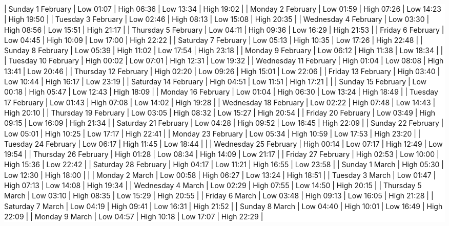 | Sunday 1 February | Low 01:07 | High 06:36 | Low 13:34 | High 19:02 | 
| Monday 2 February | Low 01:59 | High 07:26 | Low 14:23 | High 19:50 | 
| Tuesday 3 February | Low 02:46 | High 08:13 | Low 15:08 | High 20:35 | 
| Wednesday 4 February | Low 03:30 | High 08:56 | Low 15:51 | High 21:17 | 
| Thursday 5 February | Low 04:11 | High 09:36 | Low 16:29 | High 21:53 | 
| Friday 6 February | Low 04:45 | High 10:09 | Low 17:00 | High 22:22 | 
| Saturday 7 February | Low 05:13 | High 10:35 | Low 17:26 | High 22:48 | 
| Sunday 8 February | Low 05:39 | High 11:02 | Low 17:54 | High 23:18 | 
| Monday 9 February | Low 06:12 | High 11:38 | Low 18:34 |  | 
| Tuesday 10 February | High 00:02 | Low 07:01 | High 12:31 | Low 19:32 | 
| Wednesday 11 February | High 01:04 | Low 08:08 | High 13:41 | Low 20:46 | 
| Thursday 12 February | High 02:20 | Low 09:26 | High 15:01 | Low 22:06 | 
| Friday 13 February | High 03:40 | Low 10:44 | High 16:17 | Low 23:19 | 
| Saturday 14 February | High 04:51 | Low 11:51 | High 17:21 |  | 
| Sunday 15 February | Low 00:18 | High 05:47 | Low 12:43 | High 18:09 | 
| Monday 16 February | Low 01:04 | High 06:30 | Low 13:24 | High 18:49 | 
| Tuesday 17 February | Low 01:43 | High 07:08 | Low 14:02 | High 19:28 | 
| Wednesday 18 February | Low 02:22 | High 07:48 | Low 14:43 | High 20:10 | 
| Thursday 19 February | Low 03:05 | High 08:32 | Low 15:27 | High 20:54 | 
| Friday 20 February | Low 03:49 | High 09:15 | Low 16:09 | High 21:34 | 
| Saturday 21 February | Low 04:28 | High 09:52 | Low 16:45 | High 22:09 | 
| Sunday 22 February | Low 05:01 | High 10:25 | Low 17:17 | High 22:41 | 
| Monday 23 February | Low 05:34 | High 10:59 | Low 17:53 | High 23:20 | 
| Tuesday 24 February | Low 06:17 | High 11:45 | Low 18:44 |  | 
| Wednesday 25 February | High 00:14 | Low 07:17 | High 12:49 | Low 19:54 | 
| Thursday 26 February | High 01:28 | Low 08:34 | High 14:09 | Low 21:17 | 
| Friday 27 February | High 02:53 | Low 10:00 | High 15:36 | Low 22:42 | 
| Saturday 28 February | High 04:17 | Low 11:21 | High 16:55 | Low 23:58 | 
| Sunday 1 March | High 05:30 | Low 12:30 | High 18:00 |  | 
| Monday 2 March | Low 00:58 | High 06:27 | Low 13:24 | High 18:51 | 
| Tuesday 3 March | Low 01:47 | High 07:13 | Low 14:08 | High 19:34 | 
| Wednesday 4 March | Low 02:29 | High 07:55 | Low 14:50 | High 20:15 | 
| Thursday 5 March | Low 03:10 | High 08:35 | Low 15:29 | High 20:55 | 
| Friday 6 March | Low 03:48 | High 09:13 | Low 16:05 | High 21:28 | 
| Saturday 7 March | Low 04:19 | High 09:41 | Low 16:31 | High 21:52 | 
| Sunday 8 March | Low 04:40 | High 10:01 | Low 16:49 | High 22:09 | 
| Monday 9 March | Low 04:57 | High 10:18 | Low 17:07 | High 22:29 | 